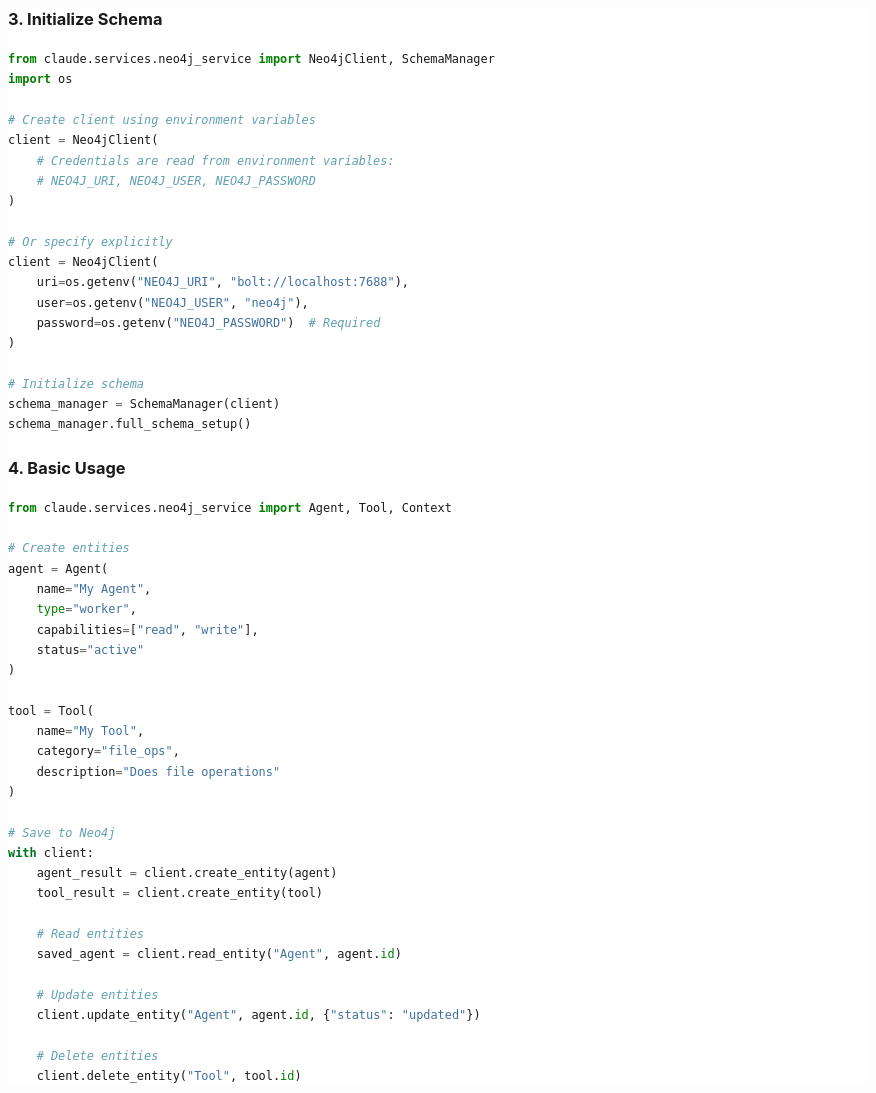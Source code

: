 ### 3. Initialize Schema

```python
from claude.services.neo4j_service import Neo4jClient, SchemaManager
import os

# Create client using environment variables
client = Neo4jClient(
    # Credentials are read from environment variables:
    # NEO4J_URI, NEO4J_USER, NEO4J_PASSWORD
)

# Or specify explicitly
client = Neo4jClient(
    uri=os.getenv("NEO4J_URI", "bolt://localhost:7688"),
    user=os.getenv("NEO4J_USER", "neo4j"),
    password=os.getenv("NEO4J_PASSWORD")  # Required
)

# Initialize schema
schema_manager = SchemaManager(client)
schema_manager.full_schema_setup()
```

### 4. Basic Usage

```python
from claude.services.neo4j_service import Agent, Tool, Context

# Create entities
agent = Agent(
    name="My Agent",
    type="worker",
    capabilities=["read", "write"],
    status="active"
)

tool = Tool(
    name="My Tool",
    category="file_ops",
    description="Does file operations"
)

# Save to Neo4j
with client:
    agent_result = client.create_entity(agent)
    tool_result = client.create_entity(tool)

    # Read entities
    saved_agent = client.read_entity("Agent", agent.id)

    # Update entities
    client.update_entity("Agent", agent.id, {"status": "updated"})

    # Delete entities
    client.delete_entity("Tool", tool.id)
```
